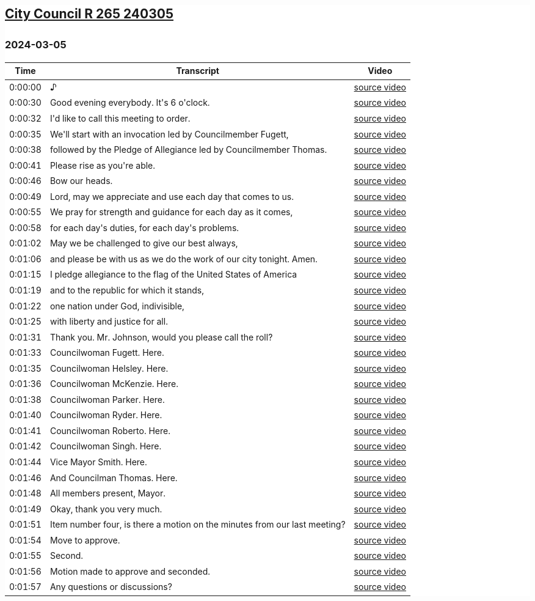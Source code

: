 ## [City Council R 265 240305](https://archive.org/details/city-council-r-265-240305)
### 2024-03-05
| Time| Transcript| Video|
|---------|----------------------------------------------------------------------------------------------------------------------------------------------------------------------------------------------|----------------------------------------------------------------------------------|
| 0:00:00| ♪| [source video](https://archive.org/details/city-council-r-265-240305?start=0)|
| 0:00:30| Good evening everybody. It's 6 o'clock.| [source video](https://archive.org/details/city-council-r-265-240305?start=30)|
| 0:00:32| I'd like to call this meeting to order.| [source video](https://archive.org/details/city-council-r-265-240305?start=32)|
| 0:00:35| We'll start with an invocation led by Councilmember Fugett,| [source video](https://archive.org/details/city-council-r-265-240305?start=35)|
| 0:00:38| followed by the Pledge of Allegiance led by Councilmember Thomas.| [source video](https://archive.org/details/city-council-r-265-240305?start=38)|
| 0:00:41| Please rise as you're able.| [source video](https://archive.org/details/city-council-r-265-240305?start=41)|
| 0:00:46| Bow our heads.| [source video](https://archive.org/details/city-council-r-265-240305?start=46)|
| 0:00:49| Lord, may we appreciate and use each day that comes to us.| [source video](https://archive.org/details/city-council-r-265-240305?start=49)|
| 0:00:55| We pray for strength and guidance for each day as it comes,| [source video](https://archive.org/details/city-council-r-265-240305?start=55)|
| 0:00:58| for each day's duties, for each day's problems.| [source video](https://archive.org/details/city-council-r-265-240305?start=58)|
| 0:01:02| May we be challenged to give our best always,| [source video](https://archive.org/details/city-council-r-265-240305?start=62)|
| 0:01:06| and please be with us as we do the work of our city tonight. Amen.| [source video](https://archive.org/details/city-council-r-265-240305?start=66)|
| 0:01:15| I pledge allegiance to the flag of the United States of America| [source video](https://archive.org/details/city-council-r-265-240305?start=75)|
| 0:01:19| and to the republic for which it stands,| [source video](https://archive.org/details/city-council-r-265-240305?start=79)|
| 0:01:22| one nation under God, indivisible,| [source video](https://archive.org/details/city-council-r-265-240305?start=82)|
| 0:01:25| with liberty and justice for all.| [source video](https://archive.org/details/city-council-r-265-240305?start=85)|
| 0:01:31| Thank you. Mr. Johnson, would you please call the roll?| [source video](https://archive.org/details/city-council-r-265-240305?start=91)|
| 0:01:33| Councilwoman Fugett. Here.| [source video](https://archive.org/details/city-council-r-265-240305?start=93)|
| 0:01:35| Councilwoman Helsley. Here.| [source video](https://archive.org/details/city-council-r-265-240305?start=95)|
| 0:01:36| Councilwoman McKenzie. Here.| [source video](https://archive.org/details/city-council-r-265-240305?start=96)|
| 0:01:38| Councilwoman Parker. Here.| [source video](https://archive.org/details/city-council-r-265-240305?start=98)|
| 0:01:40| Councilwoman Ryder. Here.| [source video](https://archive.org/details/city-council-r-265-240305?start=100)|
| 0:01:41| Councilwoman Roberto. Here.| [source video](https://archive.org/details/city-council-r-265-240305?start=101)|
| 0:01:42| Councilwoman Singh. Here.| [source video](https://archive.org/details/city-council-r-265-240305?start=102)|
| 0:01:44| Vice Mayor Smith. Here.| [source video](https://archive.org/details/city-council-r-265-240305?start=104)|
| 0:01:46| And Councilman Thomas. Here.| [source video](https://archive.org/details/city-council-r-265-240305?start=106)|
| 0:01:48| All members present, Mayor.| [source video](https://archive.org/details/city-council-r-265-240305?start=108)|
| 0:01:49| Okay, thank you very much.| [source video](https://archive.org/details/city-council-r-265-240305?start=109)|
| 0:01:51| Item number four, is there a motion on the minutes from our last meeting?| [source video](https://archive.org/details/city-council-r-265-240305?start=111)|
| 0:01:54| Move to approve.| [source video](https://archive.org/details/city-council-r-265-240305?start=114)|
| 0:01:55| Second.| [source video](https://archive.org/details/city-council-r-265-240305?start=115)|
| 0:01:56| Motion made to approve and seconded.| [source video](https://archive.org/details/city-council-r-265-240305?start=116)|
| 0:01:57| Any questions or discussions?| [source video](https://archive.org/details/city-council-r-265-240305?start=117)|